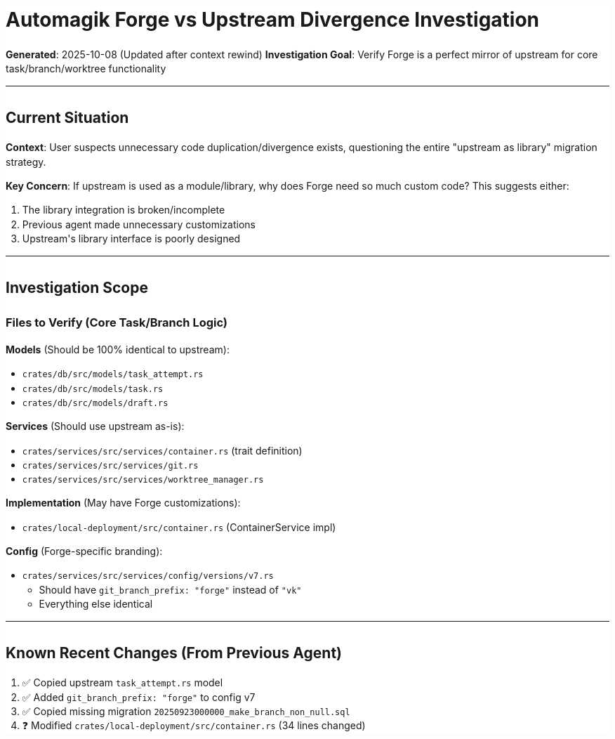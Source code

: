 # Automagik Forge vs Upstream Divergence Investigation

**Generated**: 2025-10-08 (Updated after context rewind)
**Investigation Goal**: Verify Forge is a perfect mirror of upstream for core task/branch/worktree functionality

---

## Current Situation

**Context**: User suspects unnecessary code duplication/divergence exists, questioning the entire "upstream as library" migration strategy.

**Key Concern**: If upstream is used as a module/library, why does Forge need so much custom code? This suggests either:
1. The library integration is broken/incomplete
2. Previous agent made unnecessary customizations
3. Upstream's library interface is poorly designed

---

## Investigation Scope

### Files to Verify (Core Task/Branch Logic)

**Models** (Should be 100% identical to upstream):
- `crates/db/src/models/task_attempt.rs`
- `crates/db/src/models/task.rs`
- `crates/db/src/models/draft.rs`

**Services** (Should use upstream as-is):
- `crates/services/src/services/container.rs` (trait definition)
- `crates/services/src/services/git.rs`
- `crates/services/src/services/worktree_manager.rs`

**Implementation** (May have Forge customizations):
- `crates/local-deployment/src/container.rs` (ContainerService impl)

**Config** (Forge-specific branding):
- `crates/services/src/services/config/versions/v7.rs`
  - Should have `git_branch_prefix: "forge"` instead of `"vk"`
  - Everything else identical

---

## Known Recent Changes (From Previous Agent)

1. ✅ Copied upstream `task_attempt.rs` model
2. ✅ Added `git_branch_prefix: "forge"` to config v7
3. ✅ Copied missing migration `20250923000000_make_branch_non_null.sql`
4. ❓ Modified `crates/local-deployment/src/container.rs` (34 lines changed)
